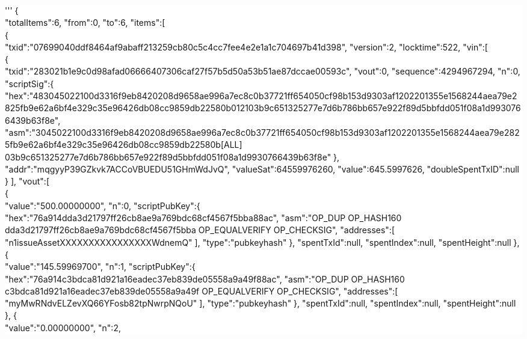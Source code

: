 '''
{  
   "totalItems":6,
   "from":0,
   "to":6,
   "items":[  
      {  
         "txid":"07699040ddf8464af9abaff213259cb80c5c4cc7fee4e2e1a1c704697b41d398",
         "version":2,
         "locktime":522,
         "vin":[  
            {  
               "txid":"283021b1e9c0d98afad06666407306caf27f57b5d50a53b51ae87dccae00593c",
               "vout":0,
               "sequence":4294967294,
               "n":0,
               "scriptSig":{  
                  "hex":"483045022100d3316f9eb8420208d9658ae996a7ec8c0b37721ff654050cf98b153d9303af1202201355e1568244aea79e2825fb9e62a6bf4e329c35e96426db08cc9859db22580b012103b9c651325277e7d6b786bb657e922f89d5bbfdd051f08a1d9930766439b63f8e",
                  "asm":"3045022100d3316f9eb8420208d9658ae996a7ec8c0b37721ff654050cf98b153d9303af1202201355e1568244aea79e2825fb9e62a6bf4e329c35e96426db08cc9859db22580b[ALL] 03b9c651325277e7d6b786bb657e922f89d5bbfdd051f08a1d9930766439b63f8e"
               },
               "addr":"mqgyyP39GZkvk7ACCoVBUEDU51GHmWdJvQ",
               "valueSat":64559976260,
               "value":645.5997626,
               "doubleSpentTxID":null
            }
         ],
         "vout":[  
            {  
               "value":"500.00000000",
               "n":0,
               "scriptPubKey":{  
                  "hex":"76a914dda3d21797ff26cb8ae9a769bdc68cf4567f5bba88ac",
                  "asm":"OP_DUP OP_HASH160 dda3d21797ff26cb8ae9a769bdc68cf4567f5bba OP_EQUALVERIFY OP_CHECKSIG",
                  "addresses":[  
                     "n1issueAssetXXXXXXXXXXXXXXXXWdnemQ"
                  ],
                  "type":"pubkeyhash"
               },
               "spentTxId":null,
               "spentIndex":null,
               "spentHeight":null
            },
            {  
               "value":"145.59969700",
               "n":1,
               "scriptPubKey":{  
                  "hex":"76a914c3bdca81d921a16eadec37eb839de05558a9a49f88ac",
                  "asm":"OP_DUP OP_HASH160 c3bdca81d921a16eadec37eb839de05558a9a49f OP_EQUALVERIFY OP_CHECKSIG",
                  "addresses":[  
                     "myMwRNdvELZevXQ66YFosb82tpNwrpNQoU"
                  ],
                  "type":"pubkeyhash"
               },
               "spentTxId":null,
               "spentIndex":null,
               "spentHeight":null
            },
            {  
               "value":"0.00000000",
               "n":2,